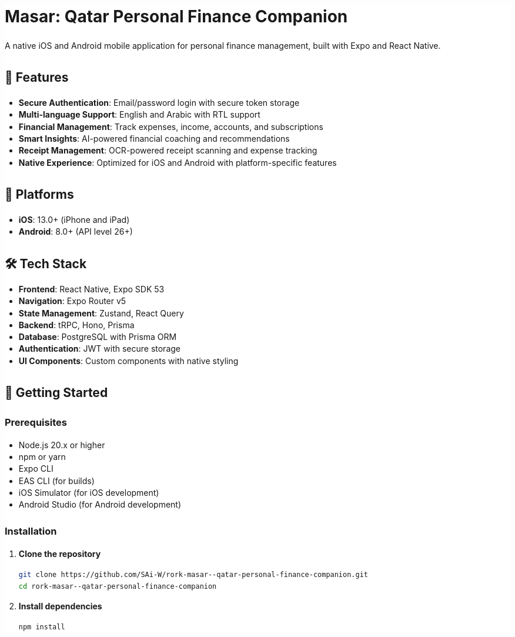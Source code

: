 # Masar: Qatar Personal Finance Companion

A native iOS and Android mobile application for personal finance management, built with Expo and React Native.

## 🚀 Features

- **Secure Authentication**: Email/password login with secure token storage
- **Multi-language Support**: English and Arabic with RTL support
- **Financial Management**: Track expenses, income, accounts, and subscriptions
- **Smart Insights**: AI-powered financial coaching and recommendations
- **Receipt Management**: OCR-powered receipt scanning and expense tracking
- **Native Experience**: Optimized for iOS and Android with platform-specific features

## 📱 Platforms

- **iOS**: 13.0+ (iPhone and iPad)
- **Android**: 8.0+ (API level 26+)

## 🛠 Tech Stack

- **Frontend**: React Native, Expo SDK 53
- **Navigation**: Expo Router v5
- **State Management**: Zustand, React Query
- **Backend**: tRPC, Hono, Prisma
- **Database**: PostgreSQL with Prisma ORM
- **Authentication**: JWT with secure storage
- **UI Components**: Custom components with native styling

## 🚀 Getting Started

### Prerequisites

- Node.js 20.x or higher
- npm or yarn
- Expo CLI
- EAS CLI (for builds)
- iOS Simulator (for iOS development)
- Android Studio (for Android development)

### Installation

1. **Clone the repository**
   ```bash
   git clone https://github.com/SAi-W/rork-masar--qatar-personal-finance-companion.git
   cd rork-masar--qatar-personal-finance-companion
   ```

2. **Install dependencies**
   ```bash
   npm install
   ```
